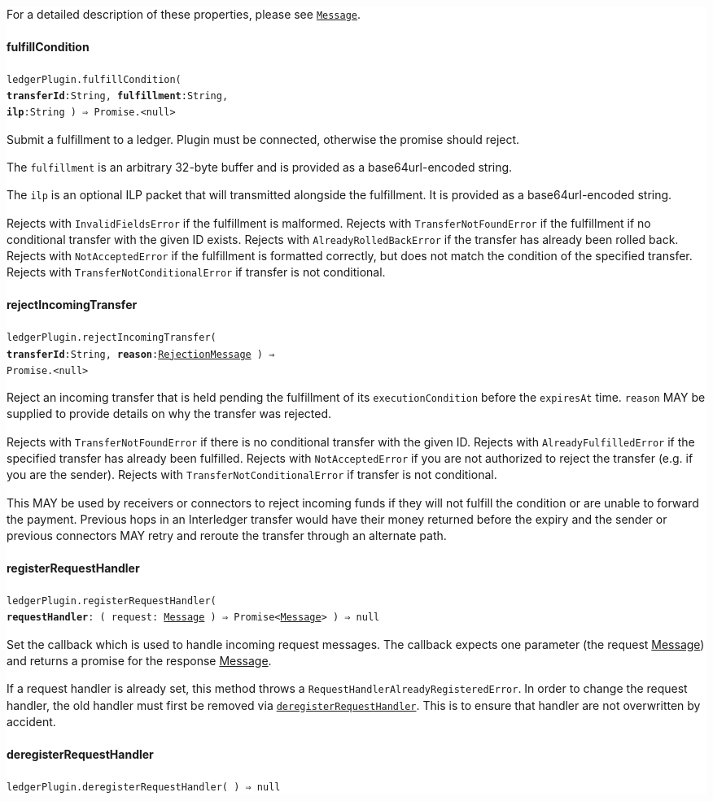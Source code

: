 For a detailed description of these properties, please see [`Message`](#class-message).


#### fulfillCondition
<code>ledgerPlugin.fulfillCondition( **transferId**:String, **fulfillment**:String, **ilp**:String ) ⇒ Promise.&lt;null></code>

Submit a fulfillment to a ledger. Plugin must be connected, otherwise the promise should reject.

The `fulfillment` is an arbitrary 32-byte buffer and is provided as a base64url-encoded string.

The `ilp` is an optional ILP packet that will transmitted alongside the fulfillment. It is provided as a base64url-encoded string.

Rejects with `InvalidFieldsError` if the fulfillment is malformed. Rejects with `TransferNotFoundError` if the fulfillment
if no conditional transfer with the given ID exists. Rejects with `AlreadyRolledBackError` if the transfer has already been
rolled back. Rejects with `NotAcceptedError` if the fulfillment is formatted correctly, but does not match the condition
of the specified transfer. Rejects with `TransferNotConditionalError` if transfer is not conditional.

#### rejectIncomingTransfer
<code>ledgerPlugin.rejectIncomingTransfer( **transferId**:String, **reason**:[RejectionMessage](#class-rejectionmessage) ) ⇒ Promise.&lt;null></code>

Reject an incoming transfer that is held pending the fulfillment of its `executionCondition` before the `expiresAt` time. `reason` MAY be supplied to provide details on why the transfer was rejected.

Rejects with `TransferNotFoundError` if there is no conditional transfer with the
given ID. Rejects with `AlreadyFulfilledError` if the specified transfer has already been
fulfilled. Rejects with `NotAcceptedError` if you are not authorized
to reject the transfer (e.g. if you are the sender). Rejects with `TransferNotConditionalError`
if transfer is not conditional.

This MAY be used by receivers or connectors to reject incoming funds if they will not fulfill the condition or are unable to forward the payment. Previous hops in an Interledger transfer would have their money returned before the expiry and the sender or previous connectors MAY retry and reroute the transfer through an alternate path.

#### registerRequestHandler
<code>ledgerPlugin.registerRequestHandler( **requestHandler**: ( request: [Message](#class-message) ) ⇒ Promise&lt;[Message](#class-message)> ) ⇒ null</code>

Set the callback which is used to handle incoming request messages. The callback expects one parameter (the request [Message](#class-message)) and returns a promise for the response [Message](#class-message).

If a request handler is already set, this method throws a `RequestHandlerAlreadyRegisteredError`. In order to change the request handler, the old handler must first be removed via [`deregisterRequestHandler`](#deregisterRequestHandler). This is to ensure that handler are not overwritten by accident.

#### deregisterRequestHandler
<code>ledgerPlugin.deregisterRequestHandler( ) ⇒ null</code>

